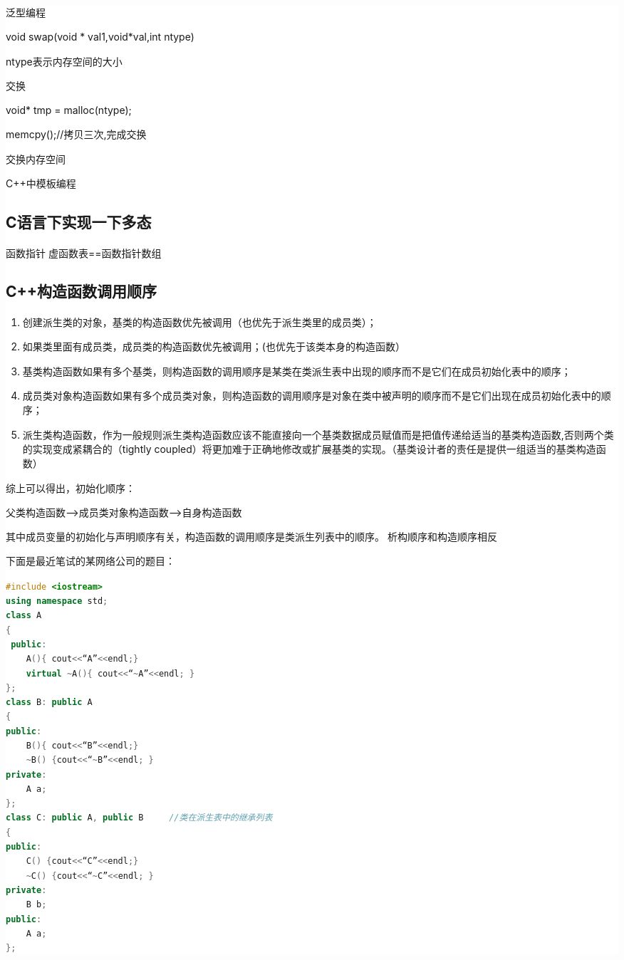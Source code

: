 泛型编程

void swap(void * val1,void*val,int ntype)

ntype表示内存空间的大小

交换

void* tmp = malloc(ntype);

memcpy();//拷贝三次,完成交换

交换内存空间

C++中模板编程

##  C语言下实现一下多态 

函数指针 虚函数表==函数指针数组





## C++构造函数调用顺序

1. 创建派生类的对象，基类的构造函数优先被调用（也优先于派生类里的成员类）；

2. 如果类里面有成员类，成员类的构造函数优先被调用；(也优先于该类本身的构造函数）

3. 基类构造函数如果有多个基类，则构造函数的调用顺序是某类在类派生表中出现的顺序而不是它们在成员初始化表中的顺序；

4. 成员类对象构造函数如果有多个成员类对象，则构造函数的调用顺序是对象在类中被声明的顺序而不是它们出现在成员初始化表中的顺序；
5. 派生类构造函数，作为一般规则派生类构造函数应该不能直接向一个基类数据成员赋值而是把值传递给适当的基类构造函数,否则两个类的实现变成紧耦合的（tightly coupled）将更加难于正确地修改或扩展基类的实现。（基类设计者的责任是提供一组适当的基类构造函数）

综上可以得出，初始化顺序：

父类构造函数–>成员类对象构造函数–>自身构造函数

其中成员变量的初始化与声明顺序有关，构造函数的调用顺序是类派生列表中的顺序。
析构顺序和构造顺序相反

下面是最近笔试的某网络公司的题目：

```cpp
#include <iostream>
using namespace std;
class A
{
 public:
    A(){ cout<<“A”<<endl;}
    virtual ~A(){ cout<<“~A”<<endl; }
};
class B: public A
{
public:
    B(){ cout<<“B”<<endl;}
    ~B() {cout<<“~B”<<endl; }
private:
    A a;
};
class C: public A, public B     //类在派生表中的继承列表
{
public:
    C() {cout<<“C”<<endl;}
    ~C() {cout<<“~C”<<endl; }
private:
    B b;
public:
    A a;
};
```